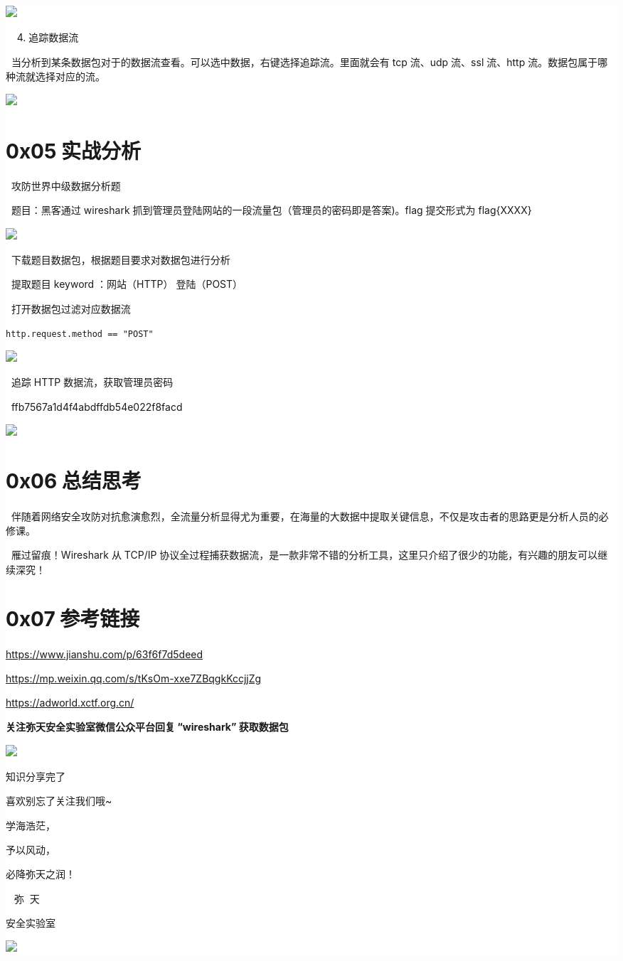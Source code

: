 ![](https://mmbiz.qpic.cn/mmbiz_png/MjmKb3ap0hDyLibAuZicOJZuh1oNadF79dYAJjq3dWbozVGZgJ9iaAoqwYzjmwRibqRVOrzJM4Vop2vcnIFaamQxHA/640?wx_fmt=png)

    4. 追踪数据流

  当分析到某条数据包对于的数据流查看。可以选中数据，右键选择追踪流。里面就会有 tcp 流、udp 流、ssl 流、http 流。数据包属于哪种流就选择对应的流。

![](https://mmbiz.qpic.cn/mmbiz_png/MjmKb3ap0hDyLibAuZicOJZuh1oNadF79dtibqibib4NpzEIp6hWmczXSlfEKIXTNWwicCs1WCiaQ6Rict4gDQk5E5ntDQ/640?wx_fmt=png)

**0x05 实战分析**
=============

  攻防世界中级数据分析题

  题目：黑客通过 wireshark 抓到管理员登陆网站的一段流量包（管理员的密码即是答案)。flag 提交形式为 flag{XXXX}

![](https://mmbiz.qpic.cn/mmbiz_png/MjmKb3ap0hDyLibAuZicOJZuh1oNadF79dbqics0GR4RV4Ol4fJtZCnxX3Lp7F4KPljNr79mGEVGUEuJDISVhIibZg/640?wx_fmt=png)

  下载题目数据包，根据题目要求对数据包进行分析

  提取题目 keyword ：网站（HTTP） 登陆（POST）

  打开数据包过滤对应数据流

```
http.request.method == "POST"

```

![](https://mmbiz.qpic.cn/mmbiz_png/MjmKb3ap0hDyLibAuZicOJZuh1oNadF79dFdGPr3LTkfE77yXDnVhGianQ3WshBUuJ0QWXwOqKHum15AtQFia62L1A/640?wx_fmt=png)

  追踪 HTTP 数据流，获取管理员密码

  ffb7567a1d4f4abdffdb54e022f8facd

![](https://mmbiz.qpic.cn/mmbiz_png/MjmKb3ap0hDyLibAuZicOJZuh1oNadF79dTczT8AQnFNnFkH0ADNSeRe2dwOcFsicoOz6bSbIMkG4ntjQLBHv0XHg/640?wx_fmt=png)

**0x06 总结思考**
=============

  伴随着网络安全攻防对抗愈演愈烈，全流量分析显得尤为重要，在海量的大数据中提取关键信息，不仅是攻击者的思路更是分析人员的必修课。

  雁过留痕！Wireshark 从 TCP/IP 协议全过程捕获数据流，是一款非常不错的分析工具，这里只介绍了很少的功能，有兴趣的朋友可以继续深究！

**0x07 参考链接**
=============

https://www.jianshu.com/p/63f6f7d5deed

https://mp.weixin.qq.com/s/tKsOm-xxe7ZBqgkKccjjZg

https://adworld.xctf.org.cn/

**关注弥天安全实验室微信公众平台回复 “wireshark” 获取数据包**

![](https://mmbiz.qpic.cn/mmbiz_gif/b96CibCt70iaaqjXT4YxgHVARD1NNv0RvKtiaAvXhmruVqgavPY3stwrfvLKetGycKUfxIq3Xc6F6dhU7eb4oh2gg/640?wx_fmt=gif) 

知识分享完了

喜欢别忘了关注我们哦~

学海浩茫，

予以风动，

必降弥天之润！

   弥  天

安全实验室  

![](https://mmbiz.qpic.cn/mmbiz_jpg/MjmKb3ap0hDyTJAqicycpl7ZakwfehdOgvOqd7bOUjVTdwxpfudPLOJcLiaSZnMC7pDDdlIF4TWBWWYnD04wX7uA/640?wx_fmt=jpeg)